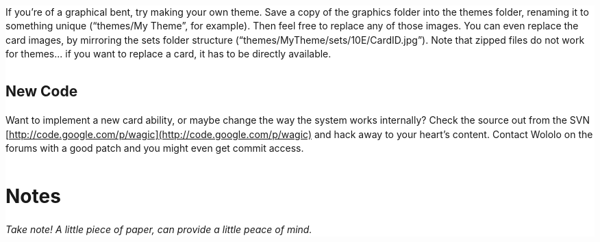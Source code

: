 If you’re of a graphical bent, try making your own theme. Save a copy of the graphics folder into the themes folder, renaming it to something unique (“themes/My Theme”, for example). Then feel free to replace any of those images. You can even replace the card images, by mirroring the sets folder structure (“themes/MyTheme/sets/10E/CardID.jpg”). Note that zipped files do not work for themes... if you want to replace a card, it has to be directly available.

## New Code

Want to implement a new card ability, or maybe change the way the system works internally? Check the source out from the SVN [http://code.google.com/p/wagic](http://code.google.com/p/wagic) and hack away to your heart’s content. Contact Wololo on the forums with a good patch and you might even get commit access.

# Notes

*Take note! A little piece of paper, can provide a little peace of mind.*